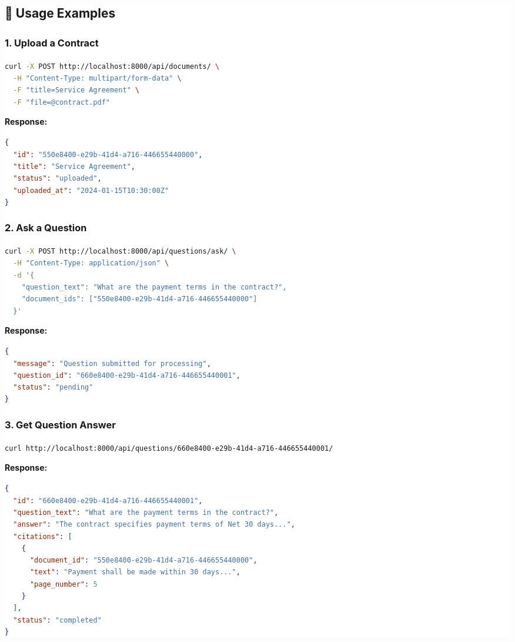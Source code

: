 ## 📖 Usage Examples

### 1. Upload a Contract

```bash
curl -X POST http://localhost:8000/api/documents/ \
  -H "Content-Type: multipart/form-data" \
  -F "title=Service Agreement" \
  -F "file=@contract.pdf"
```

**Response:**
```json
{
  "id": "550e8400-e29b-41d4-a716-446655440000",
  "title": "Service Agreement",
  "status": "uploaded",
  "uploaded_at": "2024-01-15T10:30:00Z"
}
```

### 2. Ask a Question

```bash
curl -X POST http://localhost:8000/api/questions/ask/ \
  -H "Content-Type: application/json" \
  -d '{
    "question_text": "What are the payment terms in the contract?",
    "document_ids": ["550e8400-e29b-41d4-a716-446655440000"]
  }'
```

**Response:**
```json
{
  "message": "Question submitted for processing",
  "question_id": "660e8400-e29b-41d4-a716-446655440001",
  "status": "pending"
}
```

### 3. Get Question Answer

```bash
curl http://localhost:8000/api/questions/660e8400-e29b-41d4-a716-446655440001/
```

**Response:**
```json
{
  "id": "660e8400-e29b-41d4-a716-446655440001",
  "question_text": "What are the payment terms in the contract?",
  "answer": "The contract specifies payment terms of Net 30 days...",
  "citations": [
    {
      "document_id": "550e8400-e29b-41d4-a716-446655440000",
      "text": "Payment shall be made within 30 days...",
      "page_number": 5
    }
  ],
  "status": "completed"
}
```
